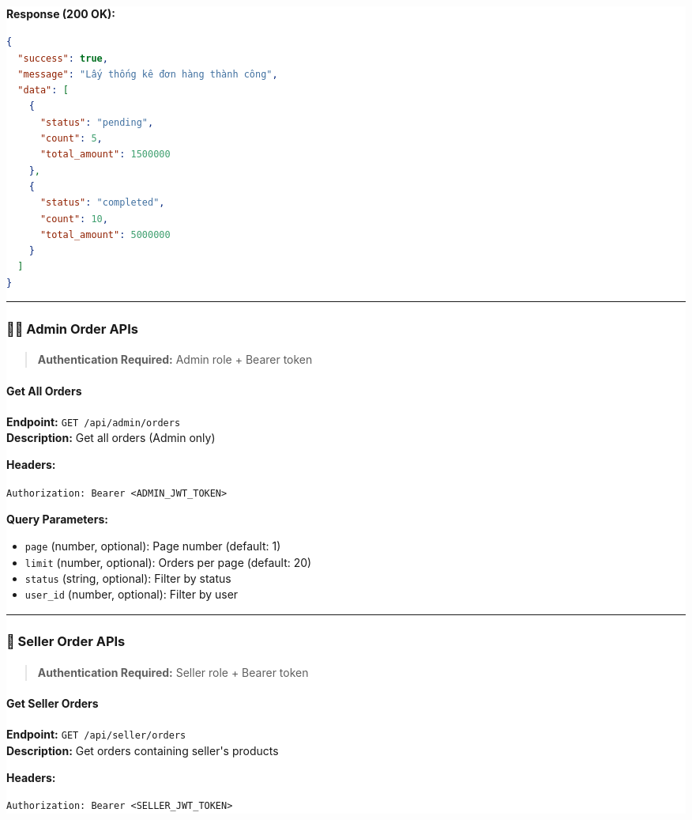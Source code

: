 **Response (200 OK):**
```json
{
  "success": true,
  "message": "Lấy thống kê đơn hàng thành công",
  "data": [
    {
      "status": "pending",
      "count": 5,
      "total_amount": 1500000
    },
    {
      "status": "completed",
      "count": 10,
      "total_amount": 5000000
    }
  ]
}
```

---

### 👨‍💼 Admin Order APIs

> **Authentication Required:** Admin role + Bearer token

#### Get All Orders

**Endpoint:** `GET /api/admin/orders`  
**Description:** Get all orders (Admin only)  

**Headers:**
```
Authorization: Bearer <ADMIN_JWT_TOKEN>
```

**Query Parameters:**
- `page` (number, optional): Page number (default: 1)
- `limit` (number, optional): Orders per page (default: 20)
- `status` (string, optional): Filter by status
- `user_id` (number, optional): Filter by user

---

### 🏪 Seller Order APIs

> **Authentication Required:** Seller role + Bearer token

#### Get Seller Orders

**Endpoint:** `GET /api/seller/orders`  
**Description:** Get orders containing seller's products  

**Headers:**
```
Authorization: Bearer <SELLER_JWT_TOKEN>
```
